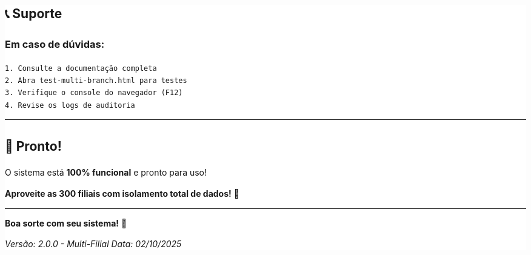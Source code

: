 
## 📞 Suporte

### **Em caso de dúvidas:**
```
1. Consulte a documentação completa
2. Abra test-multi-branch.html para testes
3. Verifique o console do navegador (F12)
4. Revise os logs de auditoria
```

---

## 🎉 Pronto!

O sistema está **100% funcional** e pronto para uso!

**Aproveite as 300 filiais com isolamento total de dados!** 🏢

---

**Boa sorte com seu sistema!** 💙

*Versão: 2.0.0 - Multi-Filial*
*Data: 02/10/2025*
